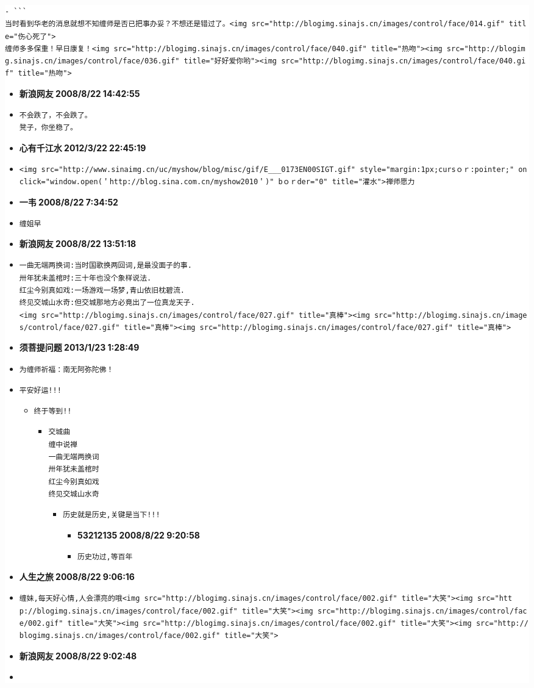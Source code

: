   ```
- ```
  当时看到华老的消息就想不知缠师是否已把事办妥？不想还是错过了。<img src="http://blogimg.sinajs.cn/images/control/face/014.gif" title="伤心死了">
  缠师多多保重！早日康复！<img src="http://blogimg.sinajs.cn/images/control/face/040.gif" title="热吻"><img src="http://blogimg.sinajs.cn/images/control/face/036.gif" title="好好爱你哟"><img src="http://blogimg.sinajs.cn/images/control/face/040.gif" title="热吻">
  ```
- **新浪网友 2008/8/22 14:42:55**
- ```
  不会跌了，不会跌了。
  凳子，你坐稳了。
  ```
- **心有千江水 2012/3/22 22:45:19**
- ```
  <img src="http://www.sinaimg.cn/uc/myshow/blog/misc/gif/E___0173EN00SIGT.gif" style="margin:1px;cursｏｒ:pointer;" onclick="window.open(＇http://blog.sina.com.cn/myshow2010＇)" bｏｒder="0" title="灌水">禅师愿力
  ```
- **一韦 2008/8/22 7:34:52**
- ```
  缠姐早
  ```
- **新浪网友 2008/8/22 13:51:18**
- ```
  一曲无端两换词:当时国歌换两回词,是最没面子的事.
  卅年犹未盖棺时:三十年也没个象样说法.
  红尘今别真如戏:一场游戏一场梦,青山依旧枕碧流.
  终见交城山水奇:但交城那地方必竟出了一位真龙天子.
  <img src="http://blogimg.sinajs.cn/images/control/face/027.gif" title="真棒"><img src="http://blogimg.sinajs.cn/images/control/face/027.gif" title="真棒"><img src="http://blogimg.sinajs.cn/images/control/face/027.gif" title="真棒">
  ```
- **须菩提问题 2013/1/23 1:28:49**
- ```
  为缠师祈福：南无阿弥陀佛！
  ```
- ```
  平安好运!!!
  ```
   - ```
     终于等到!!
     ```
      - ```
        交城曲
        缠中说禅
        一曲无端两换词
        卅年犹未盖棺时
        红尘今别真如戏
        终见交城山水奇
        ```
         - ```
           历史就是历史,关键是当下!!!
           ```
            - **53212135 2008/8/22 9:20:58**
            - ```
              历史功过,等百年
              ```
- **人生之旅 2008/8/22 9:06:16**
- ```
  缠妹,每天好心情,人会漂亮的哦<img src="http://blogimg.sinajs.cn/images/control/face/002.gif" title="大笑"><img src="http://blogimg.sinajs.cn/images/control/face/002.gif" title="大笑"><img src="http://blogimg.sinajs.cn/images/control/face/002.gif" title="大笑"><img src="http://blogimg.sinajs.cn/images/control/face/002.gif" title="大笑"><img src="http://blogimg.sinajs.cn/images/control/face/002.gif" title="大笑">
  ```
- **新浪网友 2008/8/22 9:02:48**
- ```
  ```